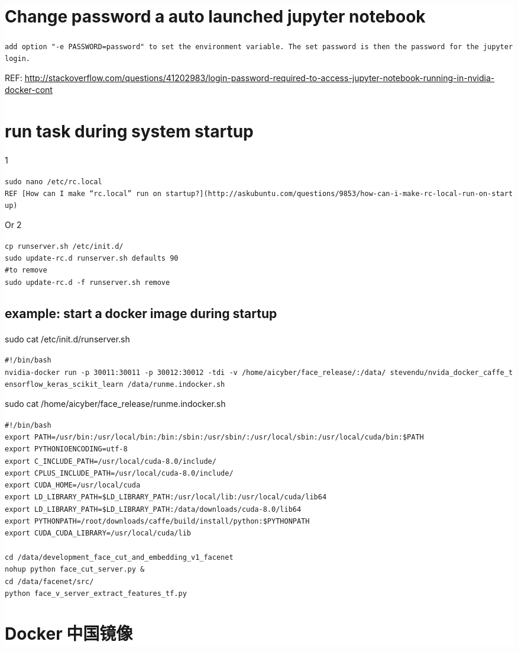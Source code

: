 # Change password a auto launched jupyter notebook
```
add option "-e PASSWORD=password" to set the environment variable. The set password is then the password for the jupyter login. 
```
REF: http://stackoverflow.com/questions/41202983/login-password-required-to-access-jupyter-notebook-running-in-nvidia-docker-cont

# run task during system startup
1
```
sudo nano /etc/rc.local
REF [How can I make “rc.local” run on startup?](http://askubuntu.com/questions/9853/how-can-i-make-rc-local-run-on-startup)
```
Or 2
```
cp runserver.sh /etc/init.d/
sudo update-rc.d runserver.sh defaults 90
#to remove
sudo update-rc.d -f runserver.sh remove
```
## example: start a docker image during startup

sudo cat /etc/init.d/runserver.sh 
```
#!/bin/bash
nvidia-docker run -p 30011:30011 -p 30012:30012 -tdi -v /home/aicyber/face_release/:/data/ stevendu/nvida_docker_caffe_tensorflow_keras_scikit_learn /data/runme.indocker.sh
```
sudo cat /home/aicyber/face_release/runme.indocker.sh
```
#!/bin/bash
export PATH=/usr/bin:/usr/local/bin:/bin:/sbin:/usr/sbin/:/usr/local/sbin:/usr/local/cuda/bin:$PATH
export PYTHONIOENCODING=utf-8 
export C_INCLUDE_PATH=/usr/local/cuda-8.0/include/      
export CPLUS_INCLUDE_PATH=/usr/local/cuda-8.0/include/
export CUDA_HOME=/usr/local/cuda 
export LD_LIBRARY_PATH=$LD_LIBRARY_PATH:/usr/local/lib:/usr/local/cuda/lib64
export LD_LIBRARY_PATH=$LD_LIBRARY_PATH:/data/downloads/cuda-8.0/lib64
export PYTHONPATH=/root/downloads/caffe/build/install/python:$PYTHONPATH
export CUDA_CUDA_LIBRARY=/usr/local/cuda/lib

cd /data/development_face_cut_and_embedding_v1_facenet
nohup python face_cut_server.py &
cd /data/facenet/src/
python face_v_server_extract_features_tf.py
```


# Docker 中国镜像

